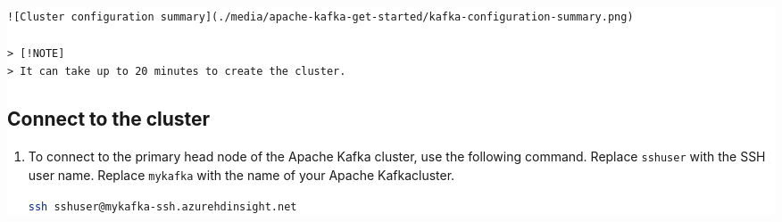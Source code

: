     ![Cluster configuration summary](./media/apache-kafka-get-started/kafka-configuration-summary.png)
   
    > [!NOTE]
    > It can take up to 20 minutes to create the cluster.

## Connect to the cluster

1. To connect to the primary head node of the Apache Kafka cluster, use the following command. Replace `sshuser` with the SSH user name. Replace `mykafka` with the name of your Apache Kafkacluster.

    ```bash
    ssh sshuser@mykafka-ssh.azurehdinsight.net
    ```
